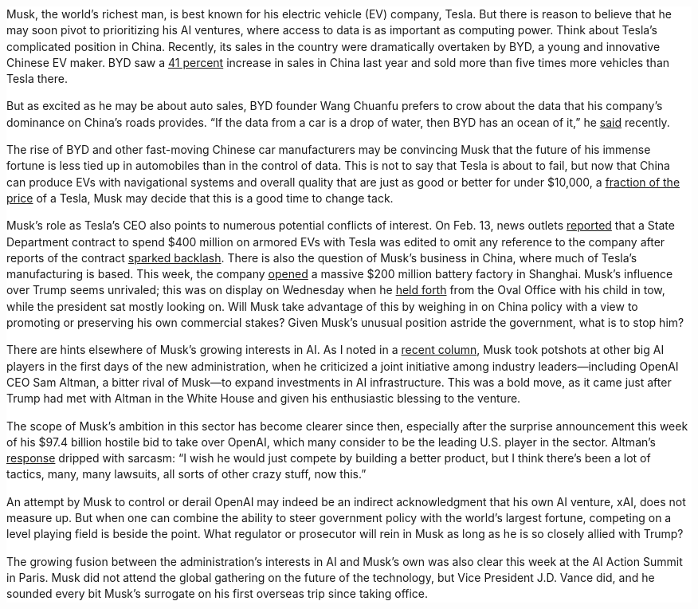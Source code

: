 Musk, the world’s richest man, is best known for his electric vehicle (EV) company, Tesla. But there is reason to believe that he may soon pivot to prioritizing his AI ventures, where access to data is as important as computing power. Think about Tesla’s complicated position in China. Recently, its sales in the country were dramatically overtaken by BYD, a young and innovative Chinese EV maker. BYD saw a [41 percent](https://electrek.co/2025/01/27/byd-first-china-car-sales-revenue-even-with-prices-under-17k/) increase in sales in China last year and sold more than five times more vehicles than Tesla there.

But as excited as he may be about auto sales, BYD founder Wang Chuanfu prefers to crow about the data that his company’s dominance on China’s roads provides. “If the data from a car is a drop of water, then BYD has an ocean of it,” he [said](https://www.wsj.com/business/autos/tesla-is-losing-ground-against-its-biggest-rival-in-china-c0ebd081) recently.

The rise of BYD and other fast-moving Chinese car manufacturers may be convincing Musk that the future of his immense fortune is less tied up in automobiles than in the control of data. This is not to say that Tesla is about to fail, but now that China can produce EVs with navigational systems and overall quality that are just as good or better for under $10,000, a [fraction of the price](https://foreignpolicy.com/2024/03/07/china-ev-byd-cars-auto-industry-price-war/) of a Tesla, Musk may decide that this is a good time to change tack.

Musk’s role as Tesla’s CEO also points to numerous potential conflicts of interest. On Feb. 13, news outlets [reported](https://www.washingtonpost.com/technology/2025/02/13/armored-tesla-state-musk-trump/) that a State Department contract to spend $400 million on armored EVs with Tesla was edited to omit any reference to the company after reports of the contract [sparked backlash](http://socket.newrepublic.com/post/191493/tesla-name-delete-federal-contract-state-department). There is also the question of Musk’s business in China, where much of Tesla’s manufacturing is based. This week, the company [opened](https://www.washingtonpost.com/world/2025/02/11/tesla-china-battery-factory/) a massive $200 million battery factory in Shanghai. Musk’s influence over Trump seems unrivaled; this was on display on Wednesday when he [held forth](https://www.cnn.com/2025/02/12/tech/elon-musk-x-oval-office/index.html) from the Oval Office with his child in tow, while the president sat mostly looking on. Will Musk take advantage of this by weighing in on China policy with a view to promoting or preserving his own commercial stakes? Given Musk’s unusual position astride the government, what is to stop him?

There are hints elsewhere of Musk’s growing interests in AI. As I noted in a [recent column](https://foreignpolicy.com/2025/01/24/what-china-got-right-about-big-tech/), Musk took potshots at other big AI players in the first days of the new administration, when he criticized a joint initiative among industry leaders—including OpenAI CEO Sam Altman, a bitter rival of Musk—to expand investments in AI infrastructure. This was a bold move, as it came just after Trump had met with Altman in the White House and given his enthusiastic blessing to the venture.

The scope of Musk’s ambition in this sector has become clearer since then, especially after the surprise announcement this week of his $97.4 billion hostile bid to take over OpenAI, which many consider to be the leading U.S. player in the sector. Altman’s [response](https://www.wsj.com/tech/ai/musks-97-4-billion-openai-bid-piles-pressure-on-altman-f6749e6c?mod=hp_lead_pos1) dripped with sarcasm: “I wish he would just compete by building a better product, but I think there’s been a lot of tactics, many, many lawsuits, all sorts of other crazy stuff, now this.”

An attempt by Musk to control or derail OpenAI may indeed be an indirect acknowledgment that his own AI venture, xAI, does not measure up. But when one can combine the ability to steer government policy with the world’s largest fortune, competing on a level playing field is beside the point. What regulator or prosecutor will rein in Musk as long as he is so closely allied with Trump?

The growing fusion between the administration’s interests in AI and Musk’s own was also clear this week at the AI Action Summit in Paris. Musk did not attend the global gathering on the future of the technology, but Vice President J.D. Vance did, and he sounded every bit Musk’s surrogate on his first overseas trip since taking office.
